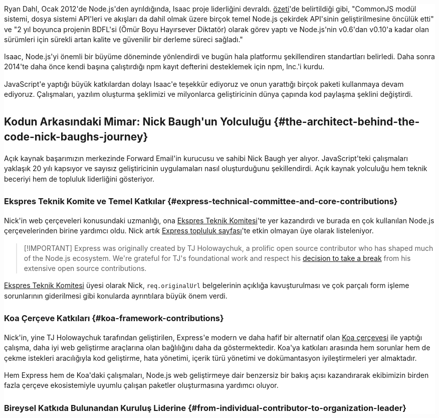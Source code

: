 Ryan Dahl, Ocak 2012'de Node.js'den ayrıldığında, Isaac proje liderliğini devraldı. [özeti](https://izs.me/resume)'de belirtildiği gibi, "CommonJS modül sistemi, dosya sistemi API'leri ve akışları da dahil olmak üzere birçok temel Node.js çekirdek API'sinin geliştirilmesine öncülük etti" ve "2 yıl boyunca projenin BDFL'si (Ömür Boyu Hayırsever Diktatör) olarak görev yaptı ve Node.js'nin v0.6'dan v0.10'a kadar olan sürümleri için sürekli artan kalite ve güvenilir bir derleme süreci sağladı."

Isaac, Node.js'yi önemli bir büyüme döneminde yönlendirdi ve bugün hala platformu şekillendiren standartları belirledi. Daha sonra 2014'te daha önce kendi başına çalıştırdığı npm kayıt defterini desteklemek için npm, Inc.'i kurdu.

JavaScript'e yaptığı büyük katkılardan dolayı Isaac'e teşekkür ediyoruz ve onun yarattığı birçok paketi kullanmaya devam ediyoruz. Çalışmaları, yazılım oluşturma şeklimizi ve milyonlarca geliştiricinin dünya çapında kod paylaşma şeklini değiştirdi.

## Kodun Arkasındaki Mimar: Nick Baugh'un Yolculuğu {#the-architect-behind-the-code-nick-baughs-journey}

Açık kaynak başarımızın merkezinde Forward Email'in kurucusu ve sahibi Nick Baugh yer alıyor. JavaScript'teki çalışmaları yaklaşık 20 yılı kapsıyor ve sayısız geliştiricinin uygulamaları nasıl oluşturduğunu şekillendirdi. Açık kaynak yolculuğu hem teknik beceriyi hem de topluluk liderliğini gösteriyor.

### Ekspres Teknik Komite ve Temel Katkılar {#express-technical-committee-and-core-contributions}

Nick'in web çerçeveleri konusundaki uzmanlığı, ona [Ekspres Teknik Komitesi](https://expressjs.com/en/resources/community.html)'te yer kazandırdı ve burada en çok kullanılan Node.js çerçevelerinden birine yardımcı oldu. Nick artık [Express topluluk sayfası](https://expressjs.com/en/resources/community.html)'te etkin olmayan üye olarak listeleniyor.

> \[!IMPORTANT]
> Express was originally created by TJ Holowaychuk, a prolific open source contributor who has shaped much of the Node.js ecosystem. We're grateful for TJ's foundational work and respect his [decision to take a break](https://news.ycombinator.com/item?id=37687017) from his extensive open source contributions.

[Ekspres Teknik Komitesi](https://expressjs.com/en/resources/community.html) üyesi olarak Nick, `req.originalUrl` belgelerinin açıklığa kavuşturulması ve çok parçalı form işleme sorunlarının giderilmesi gibi konularda ayrıntılara büyük önem verdi.

### Koa Çerçeve Katkıları {#koa-framework-contributions}

Nick'in, yine TJ Holowaychuk tarafından geliştirilen, Express'e modern ve daha hafif bir alternatif olan [Koa çerçevesi](https://github.com/koajs/koa) ile yaptığı çalışma, daha iyi web geliştirme araçlarına olan bağlılığını daha da göstermektedir. Koa'ya katkıları arasında hem sorunlar hem de çekme istekleri aracılığıyla kod geliştirme, hata yönetimi, içerik türü yönetimi ve dokümantasyon iyileştirmeleri yer almaktadır.

Hem Express hem de Koa'daki çalışmaları, Node.js web geliştirmeye dair benzersiz bir bakış açısı kazandırarak ekibimizin birden fazla çerçeve ekosistemiyle uyumlu çalışan paketler oluşturmasına yardımcı oluyor.

### Bireysel Katkıda Bulunandan Kuruluş Liderine {#from-individual-contributor-to-organization-leader}
